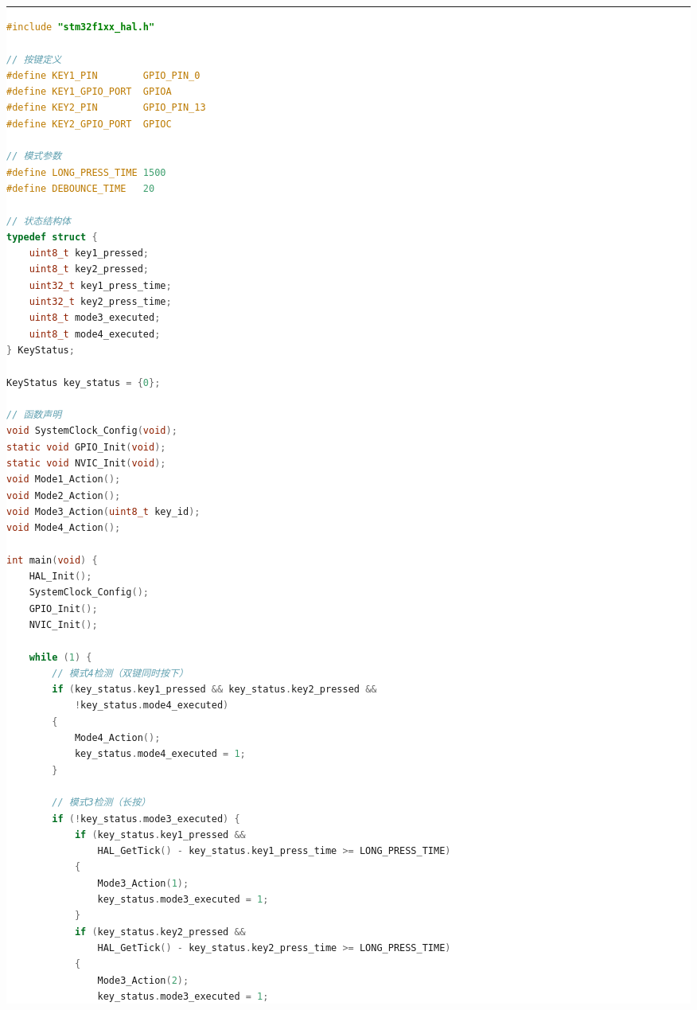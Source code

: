 ----------------------

```C
#include "stm32f1xx_hal.h"

// 按键定义
#define KEY1_PIN        GPIO_PIN_0
#define KEY1_GPIO_PORT  GPIOA
#define KEY2_PIN        GPIO_PIN_13
#define KEY2_GPIO_PORT  GPIOC

// 模式参数
#define LONG_PRESS_TIME 1500
#define DEBOUNCE_TIME   20

// 状态结构体
typedef struct {
    uint8_t key1_pressed;
    uint8_t key2_pressed;
    uint32_t key1_press_time;
    uint32_t key2_press_time;
    uint8_t mode3_executed;
    uint8_t mode4_executed;
} KeyStatus;

KeyStatus key_status = {0};

// 函数声明
void SystemClock_Config(void);
static void GPIO_Init(void);
static void NVIC_Init(void);
void Mode1_Action();
void Mode2_Action();
void Mode3_Action(uint8_t key_id);
void Mode4_Action();

int main(void) {
    HAL_Init();
    SystemClock_Config();
    GPIO_Init();
    NVIC_Init();

    while (1) {
        // 模式4检测（双键同时按下）
        if (key_status.key1_pressed && key_status.key2_pressed && 
            !key_status.mode4_executed) 
        {
            Mode4_Action();
            key_status.mode4_executed = 1;
        }

        // 模式3检测（长按）
        if (!key_status.mode3_executed) {
            if (key_status.key1_pressed && 
                HAL_GetTick() - key_status.key1_press_time >= LONG_PRESS_TIME) 
            {
                Mode3_Action(1);
                key_status.mode3_executed = 1;
            }
            if (key_status.key2_pressed && 
                HAL_GetTick() - key_status.key2_press_time >= LONG_PRESS_TIME) 
            {
                Mode3_Action(2);
                key_status.mode3_executed = 1;
```
